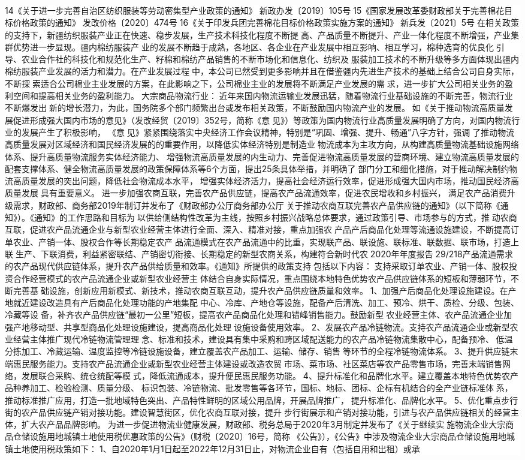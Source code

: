 14《关于进一步完善自治区纺织服装等劳动密集型产业政策的通知》
新政办发〔2019〕105号
15《国家发展改革委财政部关于完善棉花目标价格政策的通知》
发改价格〔2020〕474号
16《关于印发兵团完善棉花目标价格政策实施方案的通知》
新兵发〔2021〕5号
在相关政策的支持下，新疆纺织服装产业正在快速、稳步发展，生产技术科技化程度不断提
高、产品质量不断提升、产业一体化程度不断增强，产业集群优势进一步显现。疆内棉纺服装产
业的发展不断趋于成熟，各地区、各企业在产业发展中相互影响、相互学习，棉种选育的优良化
引导、农业合作社的科技化和规范化生产、籽棉和棉纺产品销售的不断市场化和信息化、纺织及
服装加工技术的不断升级等多方面体现出疆内棉纺服装产业发展的活力和潜力。在产业发展过程
中，本公司已然受到更多影响并且在借鉴疆内先进生产技术的基础上结合公司自身实际，不断探
索适合公司棉业主业发展的方案，在此影响之下，公司棉业主业的发展将不断满足产业发展的需
求，进一步扩大公司相关业务的盈利空间和提高相关业务的盈利能力。
大宗商品物流行业：
近年来国内物流运输业发展迅猛，随着物流行业基础设施的不断完善，物流行业不断爆发出
新的增长潜力，为此，国务院多个部门频繁出台或发布相关政策，不断鼓励国内物流产业的发展。
如《关于推动物流高质量发展促进形成强大国内市场的意见》（发改经贸〔2019〕352号，简称《意
见》）等政策为国内物流行业高质量发展明确了方向，对国内物流行业的发展产生了积极影响，
《意
见》紧紧围绕落实中央经济工作会议精神，特别是“巩固、增强、提升、畅通”八字方针，强调
了推动物流高质量发展对区域经济和国民经济发展的的重要作用，以降低实体经济特别是制造业
物流成本为主攻方向，从构建高质量物流基础设施网络体系、提升高质量物流服务实体经济能力、
增强物流高质量发展的内生动力、完善促进物流高质量发展的营商环境、建立物流高质量发展的
配套支撑体系、健全物流高质量发展的政策保障体系等6个方面，提出25条具体举措，并明确了
部门分工和细化措施，对于推动解决制约物流高质量发展的突出问题，降低社会物流成本水平，
增强实体经济活力，提高社会经济运行效率，促进形成强大国内市场，推动国民经济高质量发展
具有重要意义。
进一步加强农商互联，完善农产品供应链，提高农产品流通效率，促进农民增收和乡村振兴，
满足农产品消费升级需求，财政部、商务部2019年制订并发布了《财政部办公厅商务部办公厅
关于推动农商互联完善农产品供应链的通知》（以下简称《通知》）。《通知》的工作思路和目标为
以供给侧结构性改革为主线，按照乡村振兴战略总体要求，通过政策引导、市场参与的方式，推
动农商互联，促进农产品流通企业与新型农业经营主体进行全面、深入、精准对接，重点加强农
产品产后商品化处理等流通设施建设，不断提高订单农业、产销一体、股权合作等长期稳定农产
品流通模式在农产品流通中的比重，实现联产品、联设施、联标准、联数据、联市场，打造上联
生产、下联消费，利益紧密联结、产销密切衔接、长期稳定的新型农商关系，构建符合新时代农
2020年年度报告
29/218产品流通需求的农产品现代供应链体系，提升农产品供给质量和效率。《通知》所提供的政策支持
包括以下内容：
支持采取订单农业、产销一体、股权投资合作经营模式的农产品流通企业或新型农业经营主
体结合自身实际情况，重点围绕本地特色优势农产品供应链体系的短板和薄弱环节，不断完善基
础设施，创新应用新模式、新技术，推动农商互联互动，提升农产品供应链质量和效率。
1、加强产后商品化处理设施建设。在产地就近建设改造具有产后商品化处理功能的产地集配
中心、冷库、产地仓等设施，配备产后清洗、加工、预冷、烘干、质检、分级、包装、冷藏等设
备，补齐农产品供应链“最初一公里”短板，提高农产品商品化处理和错峰销售能力。鼓励新型
农业经营主体、农产品流通企业加强产地移动型、共享型商品化处理设施建设，提高商品化处理
设施设备使用效率。
2、发展农产品冷链物流。支持农产品流通企业或新型农业经营主体推广现代冷链物流管理理
念、标准和技术，建设具有集中采购和跨区域配送能力的农产品冷链物流集散中心，配备预冷、
低温分拣加工、冷藏运输、温度监控等冷链设施设备，建立覆盖农产品加工、运输、储存、销售
等环节的全程冷链物流体系。
3、提升供应链末端惠民服务能力。支持农产品流通企业或新型农业经营主体建设或改造农贸
市场、菜市场、社区菜店等农产品零售市场，完善末端销售网络，发展联合采购、统仓统配等模
式，降低流通成本，提升便民惠民服务功能。
4、提升标准化和品牌化水平。建立覆盖本地特色优势农产品种养加工、检验检测、质量分级、
标识包装、冷链物流、批发零售等各环节，国标、地标、团标、企标有机结合的全产业链标准体
系，推动标准推广应用，打造一批地域特色突出、产品特性鲜明的区域公用品牌，开展品牌推广，
提升标准化、品牌化水平。
5、优化重点步行街的农产品供应链产销对接功能。建设智慧街区，优化农商互联对接，提升
步行街展示和产销对接功能，引进与农产品供应链相关的经营主体，扩大农产品品牌影响。
为进一步促进物流业健康发展，财政部、税务总局于2020年3月制定并发布了《关于继续实
施物流企业大宗商品仓储设施用地城镇土地使用税优惠政策的公告》（财税〔2020〕16号，简称
《公告》），《公告》中涉及物流企业大宗商品仓储设施用地城镇土地使用税政策如下：
1、自2020年1月1日起至2022年12月31日止，对物流企业自有（包括自用和出租）或承